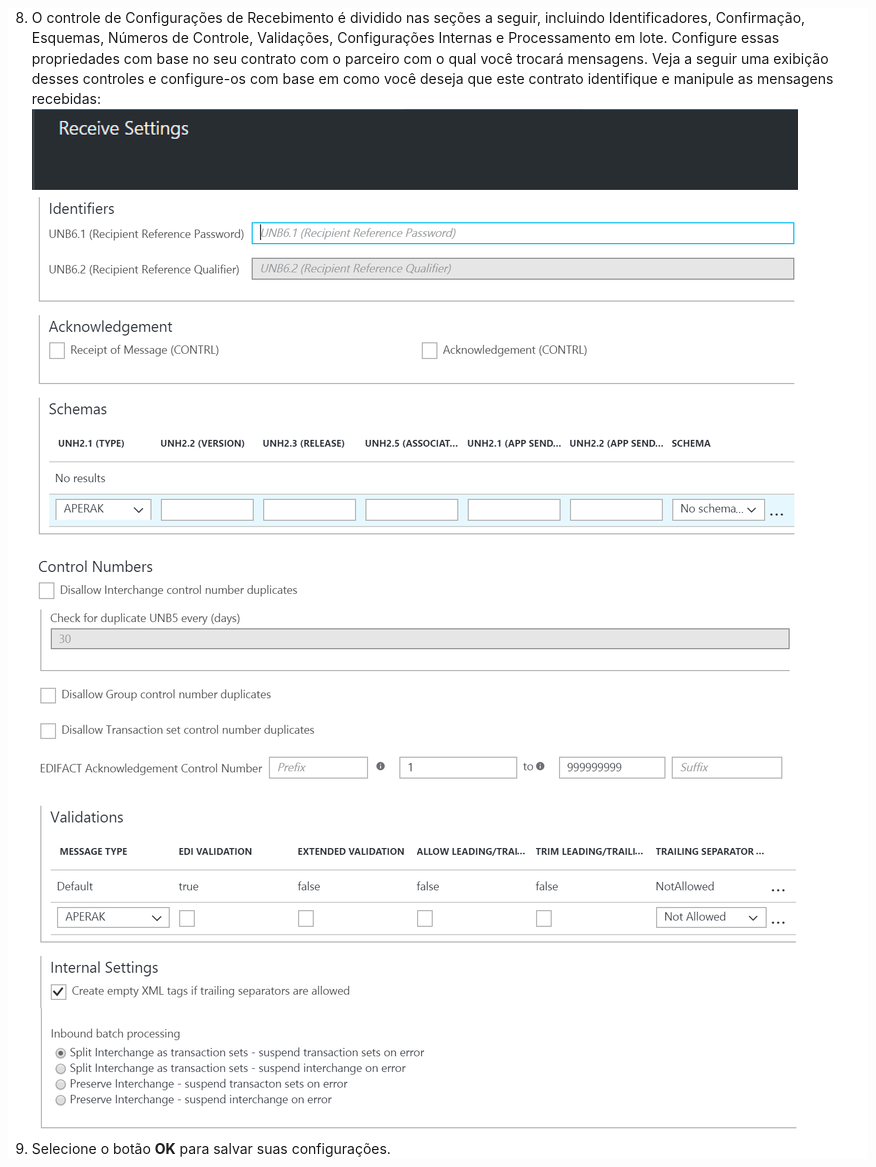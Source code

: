 8. O controle de Configurações de Recebimento é dividido nas seções a seguir, incluindo Identificadores, Confirmação, Esquemas, Números de Controle, Validações, Configurações Internas e Processamento em lote. Configure essas propriedades com base no seu contrato com o parceiro com o qual você trocará mensagens. Veja a seguir uma exibição desses controles e configure-os com base em como você deseja que este contrato identifique e manipule as mensagens recebidas: ![](./media/app-service-logic-enterprise-integration-edifact/EDIFACT-2.png)
9. Selecione o botão **OK** para salvar suas configurações.

